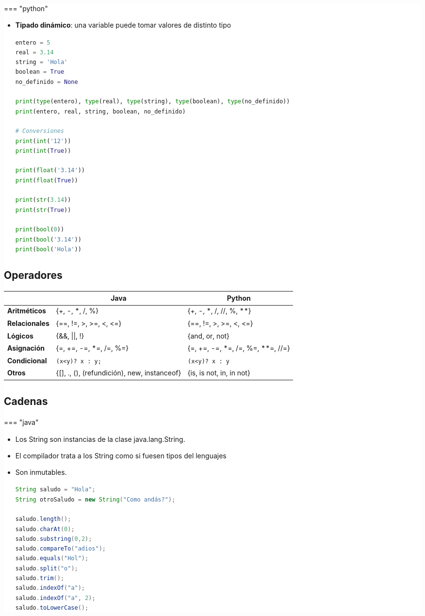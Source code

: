 === "python"

* **Tipado dinámico**: una variable puede tomar valores de distinto tipo

    ```py
    entero = 5
    real = 3.14
    string = 'Hola'
    boolean = True
    no_definido = None

    print(type(entero), type(real), type(string), type(boolean), type(no_definido))
    print(entero, real, string, boolean, no_definido)

    # Conversiones
    print(int('12'))
    print(int(True))

    print(float('3.14'))
    print(float(True))

    print(str(3.14))
    print(str(True))

    print(bool(0))
    print(bool('3.14'))
    print(bool('Hola'))
    ```

## Operadores

| | Java | Python |
| -- | -- | -- |
| **Aritméticos**  | {+, -, *, /, %}          | {+, -, \*, /, //, %, **} |
| **Relacionales** | {==, !=, >, >=, <, <=}   | {==, !=, >, >=, <, <=} |
| **Lógicos**      | {&&, \|\|, !}            | {and, or, not} |
| **Asignación**   | {=, +=, -=, \*=, /=, %=} | {=, +=, -=, \*=, /=, %=, \*\*=, //=} |
| **Condicional**  | `(x<y)? x : y;`          | `(x<y)? x : y` |
| **Otros**        | {[], ., (), (refundición), new, instanceof} | {is, is not, in, in not} |

## Cadenas

=== "java"

* Los String son instancias de la clase java.lang.String.
* El compilador trata a los String como si fuesen tipos del lenguajes
* Son inmutables.

  ```java
  String saludo = "Hola";
  String otroSaludo = new String("Como andás?");

  saludo.length();
  saludo.charAt(0);
  saludo.substring(0,2);
  saludo.compareTo("adios");
  saludo.equals("Hol");
  saludo.split("o");
  saludo.trim();
  saludo.indexOf("a");
  saludo.indexOf("a", 2);
  saludo.toLowerCase();
  ```